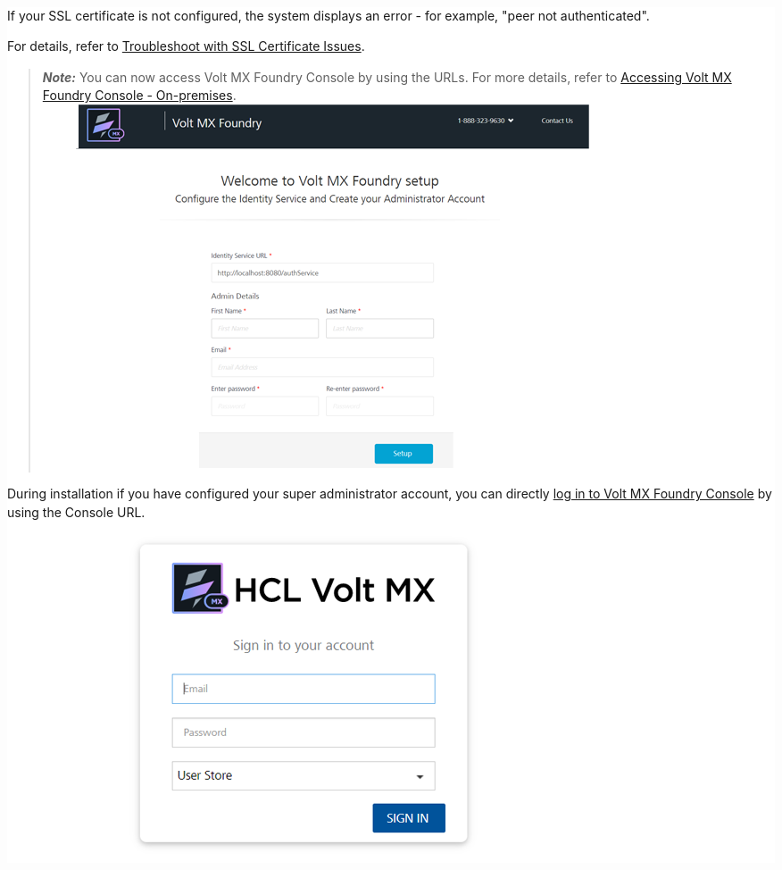 If your SSL certificate is not configured, the system displays an error - for example, "peer not authenticated".  
  
For details, refer to [Troubleshoot with SSL Certificate Issues](Troubleshooting.md#Service_Provider's_Certificate_Issues).

> **_Note:_** You can now access Volt MX Foundry Console by using the URLs. For more details, refer to [Accessing Volt MX Foundry Console - On-premises](../../../Foundry/voltmx_foundry_user_guide/Content/How_to_access_VoltMX_Foundry_Portal_on-Prem.md).  
![](Resources/Images/MFWelcome_649x407.png)  
  
During installation if you have configured your super administrator account, you can directly [log in to Volt MX Foundry Console](../../../Foundry/voltmx_foundry_user_guide/Content/How_to_access_VoltMX_Foundry_Portal_on-Prem.md) by using the Console URL.  
  
![](Resources/Images/Sign-inMF_648x363.png)
